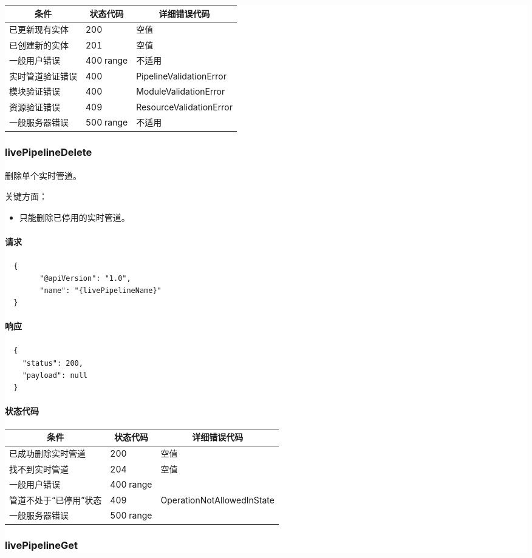 | 条件 | 状态代码 | 详细错误代码 |
|--|--|--|
| 已更新现有实体 | 200 | 空值 |
| 已创建新的实体 | 201 | 空值 |
| 一般用户错误 | 400 range | 不适用 |
| 实时管道验证错误 | 400 | PipelineValidationError |
| 模块验证错误 | 400 | ModuleValidationError |
| 资源验证错误 | 409 | ResourceValidationError |
| 一般服务器错误 | 500 range | 不适用 |

### <a name="livepipelinedelete"></a>livePipelineDelete

删除单个实时管道。

关键方面：

* 只能删除已停用的实时管道。

#### <a name="request"></a>请求

```
  {
        "@apiVersion": "1.0",
        "name": "{livePipelineName}"
  }
```
#### <a name="response"></a>响应

```
  {
    "status": 200,
    "payload": null
  }
```
#### <a name="status-codes"></a>状态代码

| 条件 | 状态代码 | 详细错误代码 |
|--|--|--|
| 已成功删除实时管道 | 200 | 空值 |
| 找不到实时管道 | 204 | 空值 |
| 一般用户错误 | 400 range |  |
| 管道不处于“已停用”状态 | 409 | OperationNotAllowedInState |
| 一般服务器错误 | 500 range |  |

### <a name="livepipelineget"></a>livePipelineGet
